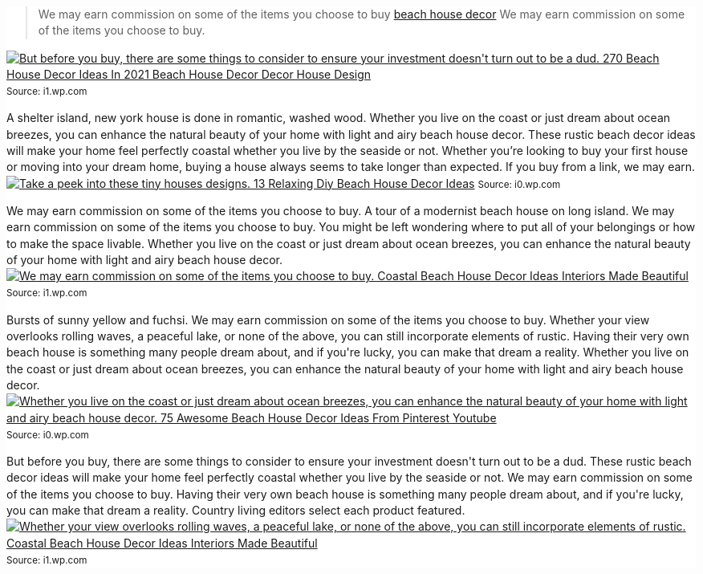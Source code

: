 > We may earn commission on some of the items you choose to buy [beach house decor](https://car-rentals-oahu.pages.dev/posts/beach-house-decor) We may earn commission on some of the items you choose to buy.

[![But before you buy, there are some things to consider to ensure your investment doesn&#039;t turn out to be a dud. 270 Beach House Decor Ideas In 2021 Beach House Decor Decor House Design](https://i1.wp.com/i.pinimg.com/474x/5a/35/49/5a3549c6c48473289b65ed6452414421.jpg "270 Beach House Decor Ideas In 2021 Beach House Decor Decor House Design")](https://i1.wp.com/i.pinimg.com/474x/5a/35/49/5a3549c6c48473289b65ed6452414421.jpg)
<small>Source: i1.wp.com</small>

A shelter island, new york house is done in romantic, washed wood. Whether you live on the coast or just dream about ocean breezes, you can enhance the natural beauty of your home with light and airy beach house decor. These rustic beach decor ideas will make your home feel perfectly coastal whether you live by the seaside or not. Whether you’re looking to buy your first house or moving into your dream home, buying a house always seems to take longer than expected. If you buy from a link, we may earn.
[![Take a peek into these tiny houses designs. 13 Relaxing Diy Beach House Decor Ideas](https://i0.wp.com/stylemotivation.com/wp-content/uploads/2020/02/DIY-Beachy-Themed-Pillows.jpg "13 Relaxing Diy Beach House Decor Ideas")](https://i0.wp.com/stylemotivation.com/wp-content/uploads/2020/02/DIY-Beachy-Themed-Pillows.jpg)
<small>Source: i0.wp.com</small>

We may earn commission on some of the items you choose to buy. A tour of a modernist beach house on long island. We may earn commission on some of the items you choose to buy. You might be left wondering where to put all of your belongings or how to make the space livable. Whether you live on the coast or just dream about ocean breezes, you can enhance the natural beauty of your home with light and airy beach house decor.
[![We may earn commission on some of the items you choose to buy. Coastal Beach House Decor Ideas Interiors Made Beautiful](https://i1.wp.com/interiorsmadebeautiful.com/wp-content/uploads/2019/10/Coastal-Decor-Ideas-2-1024x1024.jpg "Coastal Beach House Decor Ideas Interiors Made Beautiful")](https://i1.wp.com/interiorsmadebeautiful.com/wp-content/uploads/2019/10/Coastal-Decor-Ideas-2-1024x1024.jpg)
<small>Source: i1.wp.com</small>

Bursts of sunny yellow and fuchsi. We may earn commission on some of the items you choose to buy. Whether your view overlooks rolling waves, a peaceful lake, or none of the above, you can still incorporate elements of rustic. Having their very own beach house is something many people dream about, and if you&#039;re lucky, you can make that dream a reality. Whether you live on the coast or just dream about ocean breezes, you can enhance the natural beauty of your home with light and airy beach house decor.
[![Whether you live on the coast or just dream about ocean breezes, you can enhance the natural beauty of your home with light and airy beach house decor. 75 Awesome Beach House Decor Ideas From Pinterest Youtube](https://i0.wp.com/i.ytimg.com/vi/Qn5PshAVqAg/maxresdefault.jpg "75 Awesome Beach House Decor Ideas From Pinterest Youtube")](https://i0.wp.com/i.ytimg.com/vi/Qn5PshAVqAg/maxresdefault.jpg)
<small>Source: i0.wp.com</small>

But before you buy, there are some things to consider to ensure your investment doesn&#039;t turn out to be a dud. These rustic beach decor ideas will make your home feel perfectly coastal whether you live by the seaside or not. We may earn commission on some of the items you choose to buy. Having their very own beach house is something many people dream about, and if you&#039;re lucky, you can make that dream a reality. Country living editors select each product featured.
[![Whether your view overlooks rolling waves, a peaceful lake, or none of the above, you can still incorporate elements of rustic. Coastal Beach House Decor Ideas Interiors Made Beautiful](https://i1.wp.com/interiorsmadebeautiful.com/wp-content/uploads/2019/10/Coastal-Decor-Ideas-2-1024x1024.jpg "Coastal Beach House Decor Ideas Interiors Made Beautiful")](https://i1.wp.com/interiorsmadebeautiful.com/wp-content/uploads/2019/10/Coastal-Decor-Ideas-2-1024x1024.jpg)
<small>Source: i1.wp.com</small>
